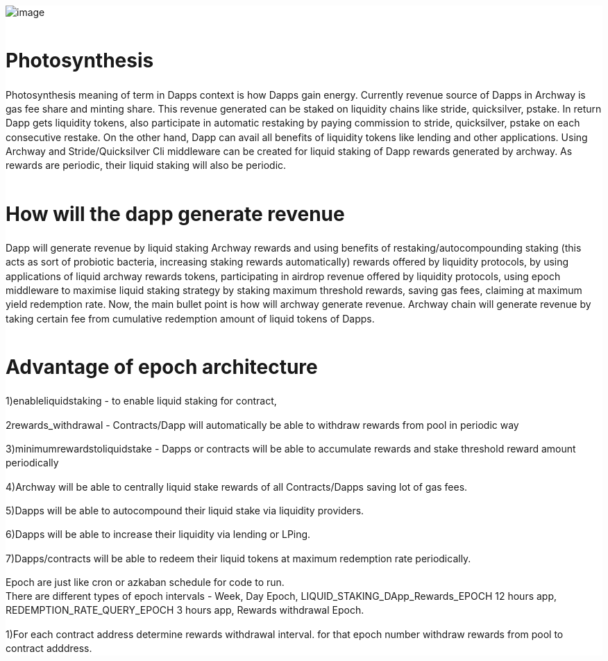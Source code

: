 ![image](https://i.imgur.com/Os2PnLF.jpg)

# Photosynthesis

Photosynthesis meaning of term in Dapps context is how Dapps gain energy.
Currently revenue source of Dapps in Archway is gas fee share and minting share.
This revenue generated can be staked on liquidity chains like stride,
quicksilver, pstake. In return Dapp gets liquidity tokens, also participate in
automatic restaking by paying commission to stride, quicksilver, pstake on each
consecutive restake. On the other hand, Dapp can avail all benefits of liquidity
tokens like lending and other applications. Using Archway and Stride/Quicksilver
Cli middleware can be created for liquid staking of Dapp rewards generated by
archway. As rewards are periodic, their liquid staking will also be periodic.

# How will the dapp generate revenue

Dapp will generate revenue by liquid staking Archway rewards and using benefits
of restaking/autocompounding staking (this acts as sort of probiotic bacteria,
increasing staking rewards automatically) rewards offered by liquidity
protocols, by using applications of liquid archway rewards tokens, participating
in airdrop revenue offered by liquidity protocols, using epoch middleware to
maximise liquid staking strategy by staking maximum threshold rewards, saving
gas fees, claiming at maximum yield redemption rate. Now, the main bullet point
is how will archway generate revenue. Archway chain will generate revenue by
taking certain fee from cumulative redemption amount of liquid tokens of Dapps.

# Advantage of epoch architecture

1\)enableliquidstaking - to enable liquid staking for contract,

2rewards_withdrawal - Contracts/Dapp will automatically be able to withdraw
rewards from pool in periodic way

3\)minimumrewardstoliquidstake - Dapps or contracts will be able to accumulate
rewards and stake threshold reward amount periodically

4\)Archway will be able to centrally liquid stake rewards of all Contracts/Dapps
saving lot of gas fees.

5\)Dapps will be able to autocompound their liquid stake via liquidity providers.

6\)Dapps will be able to increase their liquidity via lending or LPing.

7\)Dapps/contracts will be able to redeem their liquid tokens at maximum
redemption rate periodically.

Epoch are just like cron or azkaban schedule for code to run.\
There are different types of epoch intervals - Week, Day Epoch,
LIQUID_STAKING_DApp_Rewards_EPOCH 12 hours app, REDEMPTION_RATE_QUERY_EPOCH 3
hours app, Rewards withdrawal Epoch.

1\)For each contract address determine rewards withdrawal interval. for that
epoch number withdraw rewards from pool to contract adddress.
